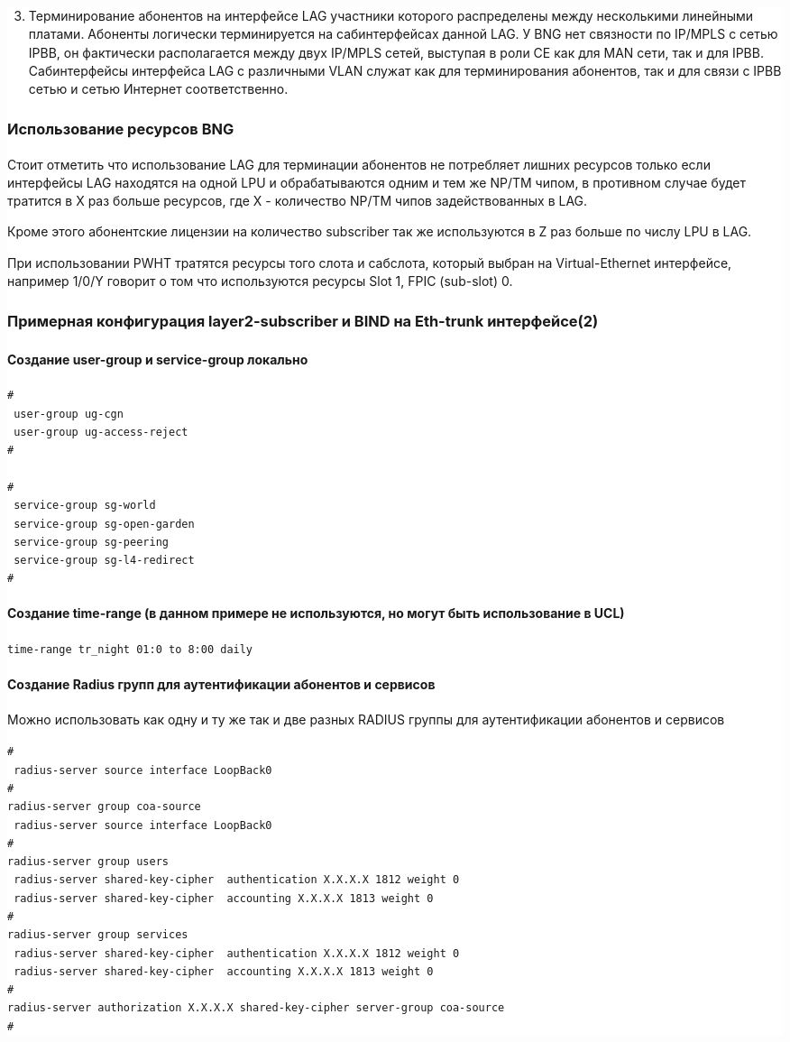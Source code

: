 3. Терминирование абонентов на интерфейсе LAG участники которого распределены между несколькими линейными платами. Абоненты логически терминируется на сабинтерфейсах данной LAG. У BNG нет связности по IP/MPLS с сетью IPBB, он фактически располагается между двух IP/MPLS сетей, выступая в роли CE как для MAN сети, так и для IPBB. Сабинтерфейсы интерфейса LAG с различными VLAN служат как для терминирования абонентов, так и для связи с IPBB сетью и сетью Интернет соответственно.

### Использование ресурсов BNG

Стоит отметить что использование LAG для терминации абонентов не потребляет лишних ресурсов только если интерфейсы LAG находятся на одной LPU и обрабатываются одним и тем же NP/TM чипом, в противном случае будет тратится в X раз больше ресурсов, где X - количество NP/TM чипов задействованных в LAG.

Кроме этого абонентские лицензии на количество subscriber так же используются в Z раз больше по числу LPU в LAG.

При использовании PWHT тратятся ресурсы того слота и сабслота, который выбран на Virtual-Ethernet интерфейсе, например 1/0/Y говорит о том что используются ресурсы Slot 1, FPIC (sub-slot) 0.

### Примерная конфигурация layer2-subscriber и BIND на Eth-trunk интерфейсе(2)

#### Создание user-group и service-group локально

``` huawei_cli
#
 user-group ug-cgn
 user-group ug-access-reject
#

#
 service-group sg-world
 service-group sg-open-garden
 service-group sg-peering
 service-group sg-l4-redirect
#
```

#### Создание time-range (в данном примере не используются, но могут быть использование в UCL)

``` huawei_cli
time-range tr_night 01:0 to 8:00 daily
```

#### Создание Radius групп для аутентификации абонентов и сервисов

Можно использовать как одну и ту же так и две разных RADIUS группы для аутентификации абонентов и сервисов

``` huawei_cli
#
 radius-server source interface LoopBack0
#
radius-server group coa-source
 radius-server source interface LoopBack0
#
radius-server group users
 radius-server shared-key-cipher  authentication X.X.X.X 1812 weight 0
 radius-server shared-key-cipher  accounting X.X.X.X 1813 weight 0
#
radius-server group services
 radius-server shared-key-cipher  authentication X.X.X.X 1812 weight 0
 radius-server shared-key-cipher  accounting X.X.X.X 1813 weight 0
#
radius-server authorization X.X.X.X shared-key-cipher server-group coa-source
#
```